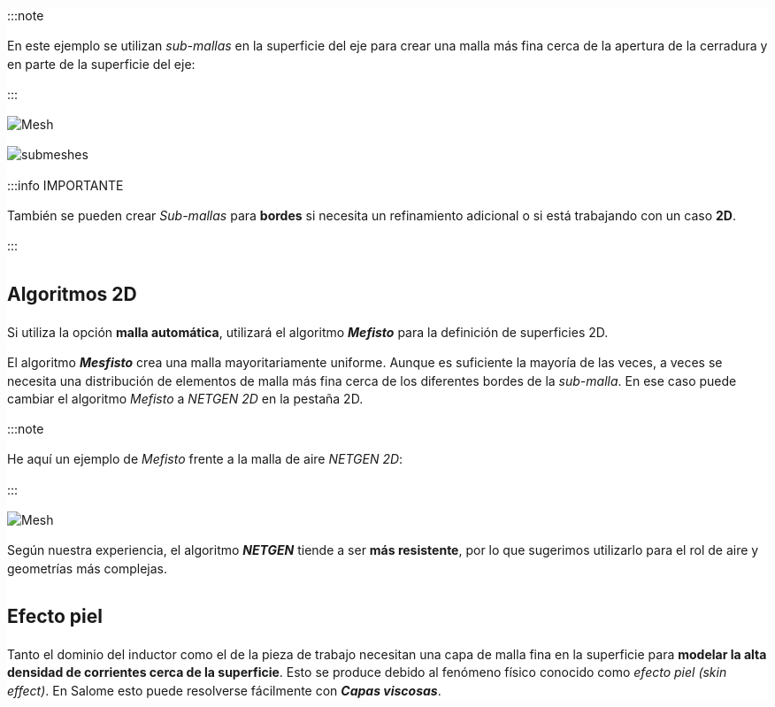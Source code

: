 :::note

En este ejemplo se utilizan *sub-mallas* en la superficie del eje para crear una malla más fina cerca de la apertura de la cerradura y en parte de la superficie del eje:

:::

<p align="center">

![Mesh](assets/mesh-overview/priority.png)

</p>

<p align="center">

![submeshes](assets/mesh-overview/submeshes.png)

</p>

:::info IMPORTANTE

También se pueden crear *Sub-mallas* para **bordes** si necesita un refinamiento adicional o si está trabajando con un caso **2D**.

:::

## Algoritmos 2D 

Si utiliza la opción **malla automática**, utilizará el algoritmo ***Mefisto*** para la definición de superficies 2D.

El algoritmo ***Mesfisto*** crea una malla mayoritariamente uniforme. Aunque es suficiente la mayoría de las veces, a veces se necesita una distribución de elementos de malla más fina cerca de los diferentes bordes de la *sub-malla*. En ese caso puede cambiar el algoritmo *Mefisto* a *NETGEN 2D* en la pestaña 2D.

:::note

He aquí un ejemplo de *Mefisto* frente a la malla de aire *NETGEN 2D*:

:::

<p align="center">

![Mesh](assets/mesh-overview/mefisto_netgen.png)

</p>

Según nuestra experiencia, el algoritmo ***NETGEN*** tiende a ser **más resistente**, por lo que sugerimos utilizarlo para el rol de aire y geometrías más complejas.

## Efecto piel

Tanto el dominio del inductor como el de la pieza de trabajo necesitan una capa de malla fina en la superficie para **modelar la alta densidad de corrientes cerca de la superficie**. Esto se produce debido al fenómeno físico conocido como _efecto piel (skin effect)_. En Salome esto puede resolverse fácilmente con ***Capas viscosas***. 
